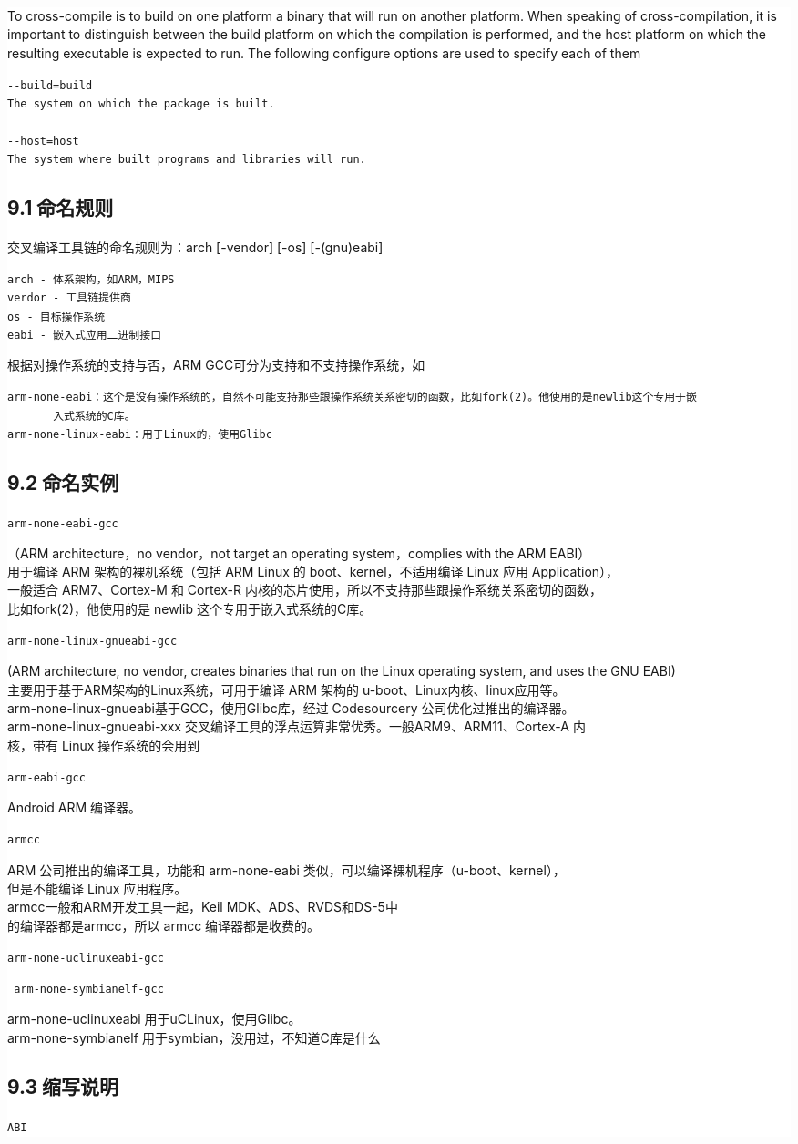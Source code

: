 To cross-compile is to build on one platform a binary that will run on another platform. When speaking of cross-compilation, it is important to distinguish between the build platform on which the compilation is performed, and the host platform on which the resulting executable is expected to run. The following configure options are used to specify each of them
```
--build=build
The system on which the package is built.

--host=host
The system where built programs and libraries will run.
```
## 9.1 命名规则
交叉编译工具链的命名规则为：arch [-vendor] [-os] [-(gnu)eabi]
```
arch - 体系架构，如ARM，MIPS
verdor - 工具链提供商
os - 目标操作系统
eabi - 嵌入式应用二进制接口
```
根据对操作系统的支持与否，ARM GCC可分为支持和不支持操作系统，如
```
arm-none-eabi：这个是没有操作系统的，自然不可能支持那些跟操作系统关系密切的函数，比如fork(2)。他使用的是newlib这个专用于嵌
       入式系统的C库。
arm-none-linux-eabi：用于Linux的，使用Glibc
```
## 9.2 命名实例
```
arm-none-eabi-gcc
```
（ARM architecture，no vendor，not target an operating system，complies with the ARM EABI）  
用于编译 ARM 架构的裸机系统（包括 ARM Linux 的 boot、kernel，不适用编译 Linux 应用 Application），  
一般适合 ARM7、Cortex-M 和 Cortex-R 内核的芯片使用，所以不支持那些跟操作系统关系密切的函数，  
比如fork(2)，他使用的是 newlib 这个专用于嵌入式系统的C库。  
```
arm-none-linux-gnueabi-gcc
```
(ARM architecture, no vendor, creates binaries that run on the Linux operating system, and uses the GNU EABI)  
主要用于基于ARM架构的Linux系统，可用于编译 ARM 架构的 u-boot、Linux内核、linux应用等。  
arm-none-linux-gnueabi基于GCC，使用Glibc库，经过 Codesourcery 公司优化过推出的编译器。  
arm-none-linux-gnueabi-xxx 交叉编译工具的浮点运算非常优秀。一般ARM9、ARM11、Cortex-A 内  
核，带有 Linux 操作系统的会用到  
```
arm-eabi-gcc
```
Android ARM 编译器。
```
armcc
```
ARM 公司推出的编译工具，功能和 arm-none-eabi 类似，可以编译裸机程序（u-boot、kernel），  
但是不能编译 Linux 应用程序。  
armcc一般和ARM开发工具一起，Keil MDK、ADS、RVDS和DS-5中  
的编译器都是armcc，所以 armcc 编译器都是收费的。
```
arm-none-uclinuxeabi-gcc
```
```
 arm-none-symbianelf-gcc
```
arm-none-uclinuxeabi 用于uCLinux，使用Glibc。  
arm-none-symbianelf 用于symbian，没用过，不知道C库是什么   
## 9.3 缩写说明
```
ABI
```